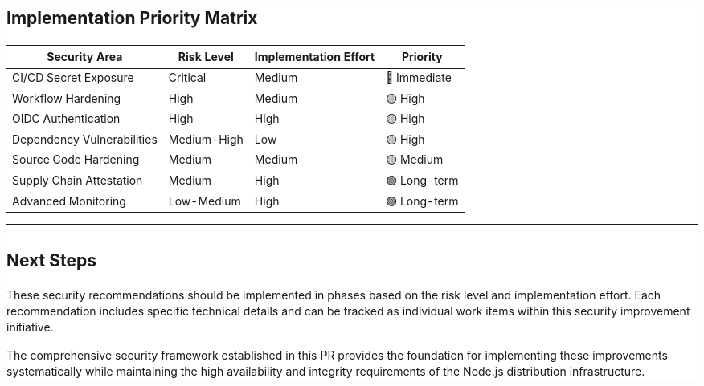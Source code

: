 
## Implementation Priority Matrix

| Security Area | Risk Level | Implementation Effort | Priority |
|---------------|------------|---------------------|----------|
| CI/CD Secret Exposure | Critical | Medium | 🔴 Immediate |
| Workflow Hardening | High | Medium | 🟡 High |
| OIDC Authentication | High | High | 🟡 High |
| Dependency Vulnerabilities | Medium-High | Low | 🟡 High |
| Source Code Hardening | Medium | Medium | 🟡 Medium |
| Supply Chain Attestation | Medium | High | 🟢 Long-term |
| Advanced Monitoring | Low-Medium | High | 🟢 Long-term |

---

## Next Steps

These security recommendations should be implemented in phases based on the risk level and implementation effort. Each recommendation includes specific technical details and can be tracked as individual work items within this security improvement initiative.

The comprehensive security framework established in this PR provides the foundation for implementing these improvements systematically while maintaining the high availability and integrity requirements of the Node.js distribution infrastructure.